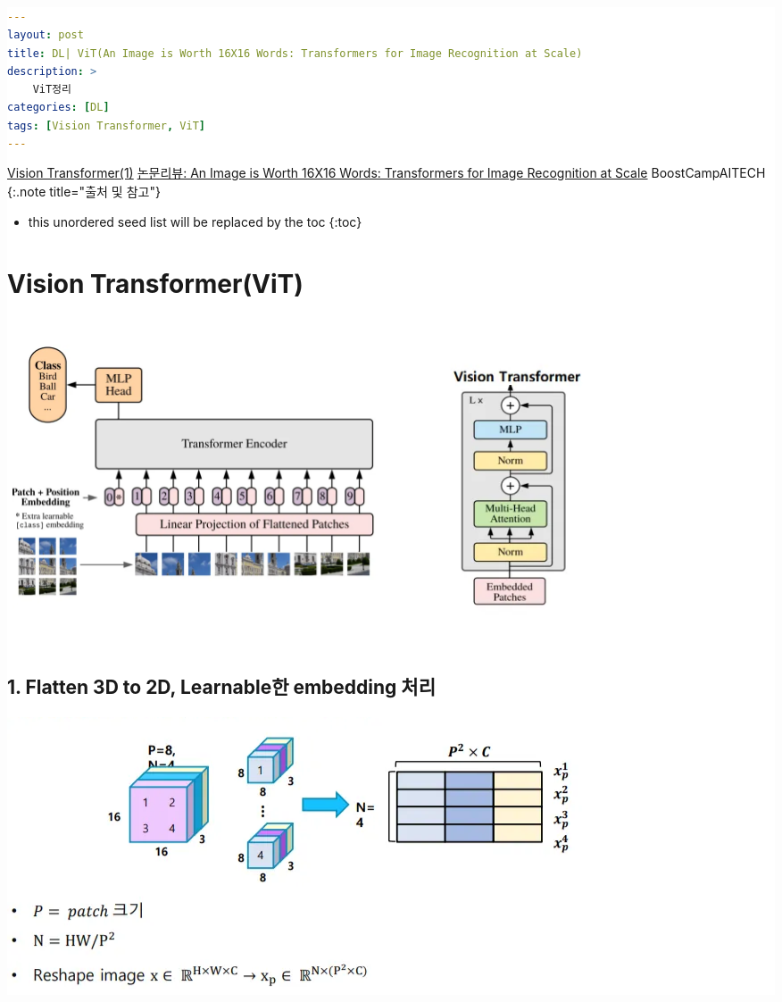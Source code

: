 ```yaml
---
layout: post
title: DL| ViT(An Image is Worth 16X16 Words: Transformers for Image Recognition at Scale)
description: > 
    ViT정리
categories: [DL]
tags: [Vision Transformer, ViT]
---
```

[Vision Transformer(1)](https://hongl.tistory.com/232)
[논문리뷰: An Image is Worth 16X16 Words: Transformers for Image Recognition at Scale](https://jeonsworld.github.io/vision/vit/)
BoostCampAITECH
{:.note title="출처 및 참고"}

* this unordered seed list will be replaced by the toc
{:toc}

# Vision Transformer(ViT)

![image.png](../../../assets/img/ViT/image.png)

## 1. Flatten 3D to 2D, Learnable한 embedding 처리

![image.png](../../../assets/img/ViT/6ee80a23-ffb6-4bd8-a83d-3300177fd300.png)
